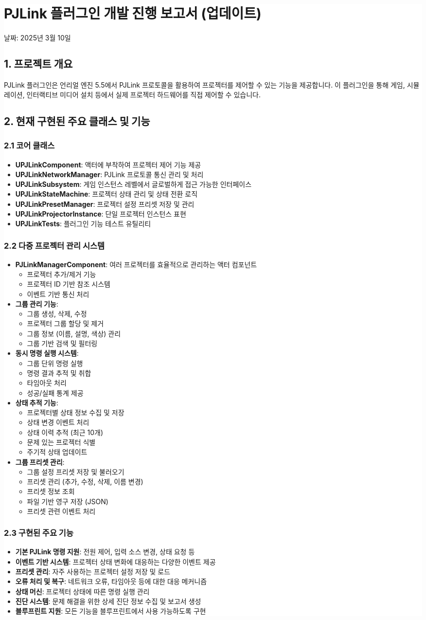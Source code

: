 # PJLink 플러그인 개발 진행 보고서 (업데이트)
날짜: 2025년 3월 10일

## 1. 프로젝트 개요
PJLink 플러그인은 언리얼 엔진 5.5에서 PJLink 프로토콜을 활용하여 프로젝터를 제어할 수 있는 기능을 제공합니다. 이 플러그인을 통해 게임, 시뮬레이션, 인터랙티브 미디어 설치 등에서 실제 프로젝터 하드웨어를 직접 제어할 수 있습니다.

## 2. 현재 구현된 주요 클래스 및 기능

### 2.1 코어 클래스
- **UPJLinkComponent**: 액터에 부착하여 프로젝터 제어 기능 제공
- **UPJLinkNetworkManager**: PJLink 프로토콜 통신 관리 및 처리
- **UPJLinkSubsystem**: 게임 인스턴스 레벨에서 글로벌하게 접근 가능한 인터페이스
- **UPJLinkStateMachine**: 프로젝터 상태 관리 및 상태 전환 로직
- **UPJLinkPresetManager**: 프로젝터 설정 프리셋 저장 및 관리
- **UPJLinkProjectorInstance**: 단일 프로젝터 인스턴스 표현
- **UPJLinkTests**: 플러그인 기능 테스트 유틸리티

### 2.2 다중 프로젝터 관리 시스템
- **PJLinkManagerComponent**: 여러 프로젝터를 효율적으로 관리하는 액터 컴포넌트
  - 프로젝터 추가/제거 기능
  - 프로젝터 ID 기반 참조 시스템
  - 이벤트 기반 통신 처리
- **그룹 관리 기능**: 
  - 그룹 생성, 삭제, 수정
  - 프로젝터 그룹 할당 및 제거
  - 그룹 정보 (이름, 설명, 색상) 관리
  - 그룹 기반 검색 및 필터링
- **동시 명령 실행 시스템**:
  - 그룹 단위 명령 실행
  - 명령 결과 추적 및 취합
  - 타임아웃 처리
  - 성공/실패 통계 제공
- **상태 추적 기능**:
  - 프로젝터별 상태 정보 수집 및 저장
  - 상태 변경 이벤트 처리
  - 상태 이력 추적 (최근 10개)
  - 문제 있는 프로젝터 식별
  - 주기적 상태 업데이트
- **그룹 프리셋 관리**:
  - 그룹 설정 프리셋 저장 및 불러오기
  - 프리셋 관리 (추가, 수정, 삭제, 이름 변경)
  - 프리셋 정보 조회
  - 파일 기반 영구 저장 (JSON)
  - 프리셋 관련 이벤트 처리

### 2.3 구현된 주요 기능
- **기본 PJLink 명령 지원**: 전원 제어, 입력 소스 변경, 상태 요청 등
- **이벤트 기반 시스템**: 프로젝터 상태 변화에 대응하는 다양한 이벤트 제공
- **프리셋 관리**: 자주 사용하는 프로젝터 설정 저장 및 로드
- **오류 처리 및 복구**: 네트워크 오류, 타임아웃 등에 대한 대응 메커니즘
- **상태 머신**: 프로젝터 상태에 따른 명령 실행 관리
- **진단 시스템**: 문제 해결을 위한 상세 진단 정보 수집 및 보고서 생성
- **블루프린트 지원**: 모든 기능을 블루프린트에서 사용 가능하도록 구현
